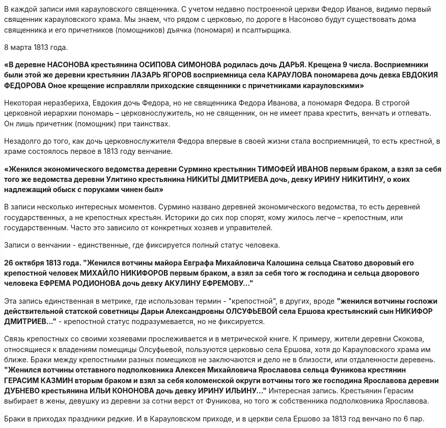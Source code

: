 В каждой записи имя карауловского священника. С учетом недавно построенной
церкви Федор Иванов, видимо первый священник карауловского храма. Мы знаем, что
рядом с церковью, по дороге в Насоново будут существовать дома священника и его
причетников (помощников) дъячка (пономаря) и псалтырщика.

8 марта 1813 года.

**«В деревне НАСОНОВА крестьянина ОСИПОВА СИМОНОВА родилась дочь ДАРЬЯ. Крещена 9
числа. Восприемники были этой же деревни крестьянин ЛАЗАРЬ ЯГОРОВ восприемница
села КАРАУЛОВА пономарева дочь девка ЕВДОКИЯ ФЕДОРОВА Оное крещение исправляли
приходские священники с причетниками карауловскими»**

Некоторая неразбериха, Евдокия дочь Федора, но не священника Федора Иванова, а
пономаря Федора. В строгой церковной иерархии пономарь – церковнослужитель, но
не священник, он не имеет права крестить, венчать и отпевать. Он лишь причетник
(помощник) при таинствах.

Незадолго до того, как дочь церковнослужителя Федора впервые в своей жизни стала
восприемницей, то есть крестной, в храме состоялось первое в 1813 году венчание.

**«Женился экономического ведомства деревни Сурмино крестьянин ТИМОФЕЙ ИВАНОВ
первым браком, а взял за себя того же ведомства деревни Улитино крестьянина
НИКИТЫ ДМИТРИЕВА дочь, девку ИРИНУ НИКИТИНУ, о коих надлежащий обыск с поруками
чинен был»**

В записи несколько интересных моментов. Сурмино названо деревней экономического
ведомства, то есть деревней государственных, а не крепостных крестьян. Историки
до сих пор спорят, кому жилось легче – крепостным, или государственным. Часто
это зависило от конкретных хозяев и управителей.

Записи о венчании - единственные, где фиксируется полный статус человека.

**26 октября 1813 года. "Женился вотчины майора Евграфа Михайловича Калошина
сельца Сватово дворовый его крепостной человек МИХАЙЛО НИКИФОРОВ первым браком,
а взял за себя того ж господина и сельца дворового человека ЕФРЕМА РОДИОНОВА
дочь девку АКУЛИНУ ЕФРЕМОВУ…"**

Эта запись единственная в метрике, где использован термин - "крепостной", в
других, вроде **"женился вотчины госпожи действительной статской советницы Дарьи
Александровны ОЛСУФЬЕВОЙ села Ершова крестьянский сын НИКИФОР ДМИТРИЕВ..."** -
крепостной статус подразумевается, но не фиксируется.

Связь крепостных со своими хозяевами прослеживается и в метрической книге. К
примеру, жители деревни Скокова, относящиеся к владениям помещицы Олсуфьевой,
пользуются церковью села Ершова, хотя до Карауловского храма им ближе. Браки
между крепостными разных помещиков не заключаются и дело не в близости, или
отдаленности деревень. **"Женился вотчины отставного подполковника Алексея
Михайловича Ярославова сельца Фуникова крестянин ГЕРАСИМ КАЗМИН вторым браком и
взял за себя коломенской округи вотчины того же господина Ярославова деревни
ДУБНЕВО крестьянина ИЛЬИ КОНОНОВА дочь девку ИРИНУ ИЛЬИНУ..."** Интересная
запись. Крестьянин Герасим выбирает в жены, девушку из деревни за сотни верст от
Фуникова, но того ж собственника подполковника Ярославова.

Браки в приходах праздники редкие. И в Карауловском приходе, и в церкви села
Ершово за 1813 год венчано по 6 пар.
